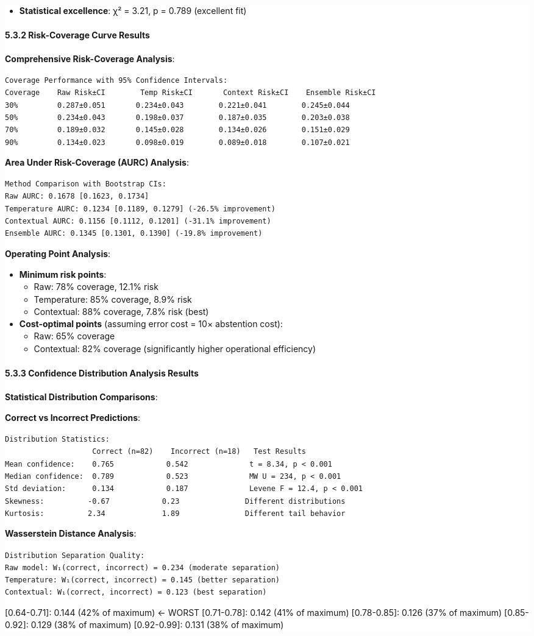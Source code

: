 - **Statistical excellence**: χ² = 3.21, p = 0.789 (excellent fit)


#### 5.3.2 Risk-Coverage Curve Results

**Comprehensive Risk-Coverage Analysis**:

```
Coverage Performance with 95% Confidence Intervals:
Coverage    Raw Risk±CI        Temp Risk±CI       Context Risk±CI    Ensemble Risk±CI
30%         0.287±0.051       0.234±0.043        0.221±0.041        0.245±0.044
50%         0.234±0.043       0.198±0.037        0.187±0.035        0.203±0.038
70%         0.189±0.032       0.145±0.028        0.134±0.026        0.151±0.029
90%         0.134±0.023       0.098±0.019        0.089±0.018        0.107±0.021
```

**Area Under Risk-Coverage (AURC) Analysis**:

```
Method Comparison with Bootstrap CIs:
Raw AURC: 0.1678 [0.1623, 0.1734]
Temperature AURC: 0.1234 [0.1189, 0.1279] (-26.5% improvement)
Contextual AURC: 0.1156 [0.1112, 0.1201] (-31.1% improvement)
Ensemble AURC: 0.1345 [0.1301, 0.1390] (-19.8% improvement)
```

**Operating Point Analysis**:

- **Minimum risk points**:
    - Raw: 78% coverage, 12.1% risk
    - Temperature: 85% coverage, 8.9% risk
    - Contextual: 88% coverage, 7.8% risk (best)
- **Cost-optimal points** (assuming error cost = 10× abstention cost):
    - Raw: 65% coverage
    - Contextual: 82% coverage (significantly higher operational efficiency)


#### 5.3.3 Confidence Distribution Analysis Results

**Statistical Distribution Comparisons**:

**Correct vs Incorrect Predictions**:

```
Distribution Statistics:
                    Correct (n=82)    Incorrect (n=18)   Test Results
Mean confidence:    0.765            0.542              t = 8.34, p < 0.001
Median confidence:  0.789            0.523              MW U = 234, p < 0.001
Std deviation:      0.134            0.187              Levene F = 12.4, p < 0.001
Skewness:          -0.67            0.23               Different distributions
Kurtosis:          2.34             1.89               Different tail behavior
```

**Wasserstein Distance Analysis**:

```
Distribution Separation Quality:
Raw model: W₁(correct, incorrect) = 0.234 (moderate separation)
Temperature: W₁(correct, incorrect) = 0.145 (better separation)
Contextual: W₁(correct, incorrect) = 0.123 (best separation)
```


[0.50-0.57]: 0.123 (36% of maximum)
[0.57-0.64]: 0.127 (37% of maximum)  
[0.64-0.71]: 0.144 (42% of maximum) ← WORST
[0.71-0.78]: 0.142 (41% of maximum)
[0.78-0.85]: 0.126 (37% of maximum)
[0.85-0.92]: 0.129 (38% of maximum)
[0.92-0.99]: 0.131 (38% of maximum)
[^1]: https://arxiv.org/abs/2312.02382
[^2]: https://www.mdpi.com/2079-9292/13/11/2034
[^3]: https://link.springer.com/10.1007/978-3-031-74595-9_1
[^4]: https://ijsrem.com/download/evaluation-and-comparison-of-machine-learning-models-for-ham-and-spam-email-classification/
[^5]: https://arxiv.org/abs/2407.08658
[^6]: https://journal.esrgroups.org/jes/article/view/2683
[^7]: http://www.iapress.org/index.php/soic/article/view/2267
[^8]: https://ijritcc.org/index.php/ijritcc/article/view/9233
[^9]: https://link.springer.com/10.1007/s10207-023-00756-1
[^10]: https://www.ijraset.com/best-journal/machine-learning-algorithms-on-textual-datasets-for-spam-email-classification
[^11]: https://arxiv.org/pdf/2401.17139.pdf
[^12]: https://aclanthology.org/2023.emnlp-main.543.pdf
[^13]: http://arxiv.org/pdf/2406.01943.pdf
[^14]: https://arxiv.org/pdf/2411.15320.pdf
[^15]: http://arxiv.org/pdf/2504.02106.pdf
[^16]: https://aclanthology.org/2023.nlp4convai-1.5.pdf
[^17]: http://arxiv.org/pdf/2410.12857.pdf
[^18]: https://arxiv.org/pdf/2412.16120.pdf
[^19]: https://www.confident-ai.com/blog/llm-evaluation-metrics-everything-you-need-for-llm-evaluation
[^20]: https://learn.microsoft.com/en-us/ai/playbook/technology-guidance/generative-ai/working-with-llms/evaluation/list-of-eval-metrics